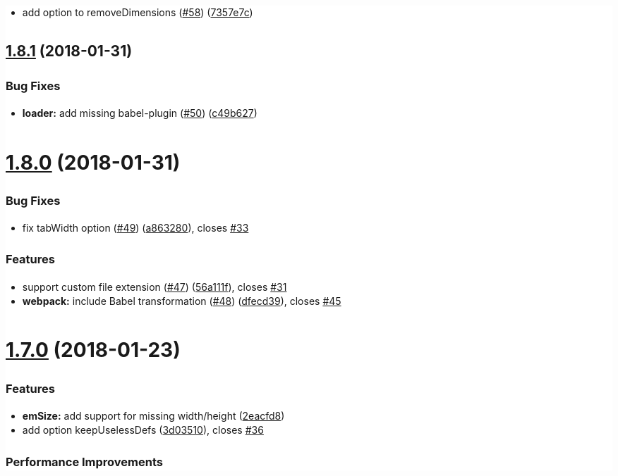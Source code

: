 * add option to removeDimensions ([#58](https://github.com/smooth-code/svgr/issues/58)) ([7357e7c](https://github.com/smooth-code/svgr/commit/7357e7c))



<a name="1.8.1"></a>
## [1.8.1](https://github.com/smooth-code/svgr/compare/v1.8.0...v1.8.1) (2018-01-31)


### Bug Fixes

* **loader:** add missing babel-plugin ([#50](https://github.com/smooth-code/svgr/issues/50)) ([c49b627](https://github.com/smooth-code/svgr/commit/c49b627))



<a name="1.8.0"></a>
# [1.8.0](https://github.com/smooth-code/svgr/compare/v1.7.0...v1.8.0) (2018-01-31)


### Bug Fixes

* fix tabWidth option ([#49](https://github.com/smooth-code/svgr/issues/49)) ([a863280](https://github.com/smooth-code/svgr/commit/a863280)), closes [#33](https://github.com/smooth-code/svgr/issues/33)


### Features

* support custom file extension ([#47](https://github.com/smooth-code/svgr/issues/47)) ([56a111f](https://github.com/smooth-code/svgr/commit/56a111f)), closes [#31](https://github.com/smooth-code/svgr/issues/31)
* **webpack:** include Babel transformation ([#48](https://github.com/smooth-code/svgr/issues/48)) ([dfecd39](https://github.com/smooth-code/svgr/commit/dfecd39)), closes [#45](https://github.com/smooth-code/svgr/issues/45)



<a name="1.7.0"></a>
# [1.7.0](https://github.com/smooth-code/svgr/compare/v1.6.0...v1.7.0) (2018-01-23)


### Features

* **emSize:** add support for missing width/height ([2eacfd8](https://github.com/smooth-code/svgr/commit/2eacfd8))
* add option keepUselessDefs ([3d03510](https://github.com/smooth-code/svgr/commit/3d03510)), closes [#36](https://github.com/smooth-code/svgr/issues/36)


### Performance Improvements

